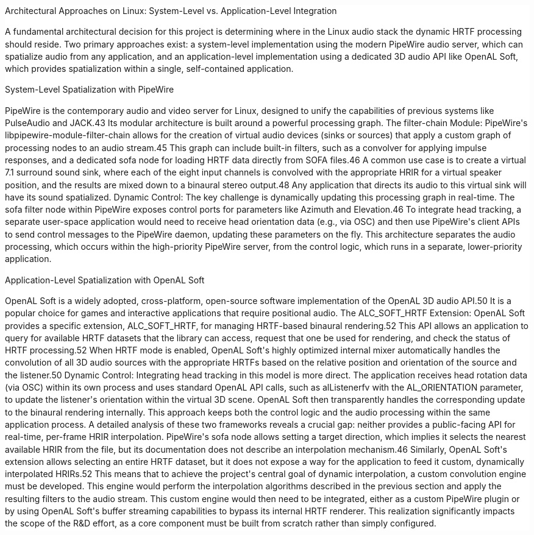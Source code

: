 
Architectural Approaches on Linux: System-Level vs. Application-Level Integration

A fundamental architectural decision for this project is determining where in the Linux audio stack the dynamic HRTF processing should reside. Two primary approaches exist: a system-level implementation using the modern PipeWire audio server, which can spatialize audio from any application, and an application-level implementation using a dedicated 3D audio API like OpenAL Soft, which provides spatialization within a single, self-contained application.

System-Level Spatialization with PipeWire

PipeWire is the contemporary audio and video server for Linux, designed to unify the capabilities of previous systems like PulseAudio and JACK.43 Its modular architecture is built around a powerful processing graph.
The filter-chain Module: PipeWire's libpipewire-module-filter-chain allows for the creation of virtual audio devices (sinks or sources) that apply a custom graph of processing nodes to an audio stream.45 This graph can include built-in filters, such as a
convolver for applying impulse responses, and a dedicated sofa node for loading HRTF data directly from SOFA files.46 A common use case is to create a virtual 7.1 surround sound sink, where each of the eight input channels is convolved with the appropriate HRIR for a virtual speaker position, and the results are mixed down to a binaural stereo output.48 Any application that directs its audio to this virtual sink will have its sound spatialized.
Dynamic Control: The key challenge is dynamically updating this processing graph in real-time. The sofa filter node within PipeWire exposes control ports for parameters like Azimuth and Elevation.46 To integrate head tracking, a separate user-space application would need to receive head orientation data (e.g., via OSC) and then use PipeWire's client APIs to send control messages to the PipeWire daemon, updating these parameters on the fly. This architecture separates the audio processing, which occurs within the high-priority PipeWire server, from the control logic, which runs in a separate, lower-priority application.

Application-Level Spatialization with OpenAL Soft

OpenAL Soft is a widely adopted, cross-platform, open-source software implementation of the OpenAL 3D audio API.50 It is a popular choice for games and interactive applications that require positional audio.
The ALC_SOFT_HRTF Extension: OpenAL Soft provides a specific extension, ALC_SOFT_HRTF, for managing HRTF-based binaural rendering.52 This API allows an application to query for available HRTF datasets that the library can access, request that one be used for rendering, and check the status of HRTF processing.52 When HRTF mode is enabled, OpenAL Soft's highly optimized internal mixer automatically handles the convolution of all 3D audio sources with the appropriate HRTFs based on the relative position and orientation of the source and the listener.50
Dynamic Control: Integrating head tracking in this model is more direct. The application receives head rotation data (via OSC) within its own process and uses standard OpenAL API calls, such as alListenerfv with the AL_ORIENTATION parameter, to update the listener's orientation within the virtual 3D scene. OpenAL Soft then transparently handles the corresponding update to the binaural rendering internally. This approach keeps both the control logic and the audio processing within the same application process.
A detailed analysis of these two frameworks reveals a crucial gap: neither provides a public-facing API for real-time, per-frame HRIR interpolation. PipeWire's sofa node allows setting a target direction, which implies it selects the nearest available HRIR from the file, but its documentation does not describe an interpolation mechanism.46 Similarly, OpenAL Soft's extension allows selecting an entire HRTF
dataset, but it does not expose a way for the application to feed it custom, dynamically interpolated HRIRs.52 This means that to achieve the project's central goal of dynamic interpolation, a custom convolution engine must be developed. This engine would perform the interpolation algorithms described in the previous section and apply the resulting filters to the audio stream. This custom engine would then need to be integrated, either as a custom PipeWire plugin or by using OpenAL Soft's buffer streaming capabilities to bypass its internal HRTF renderer. This realization significantly impacts the scope of the R&D effort, as a core component must be built from scratch rather than simply configured.

